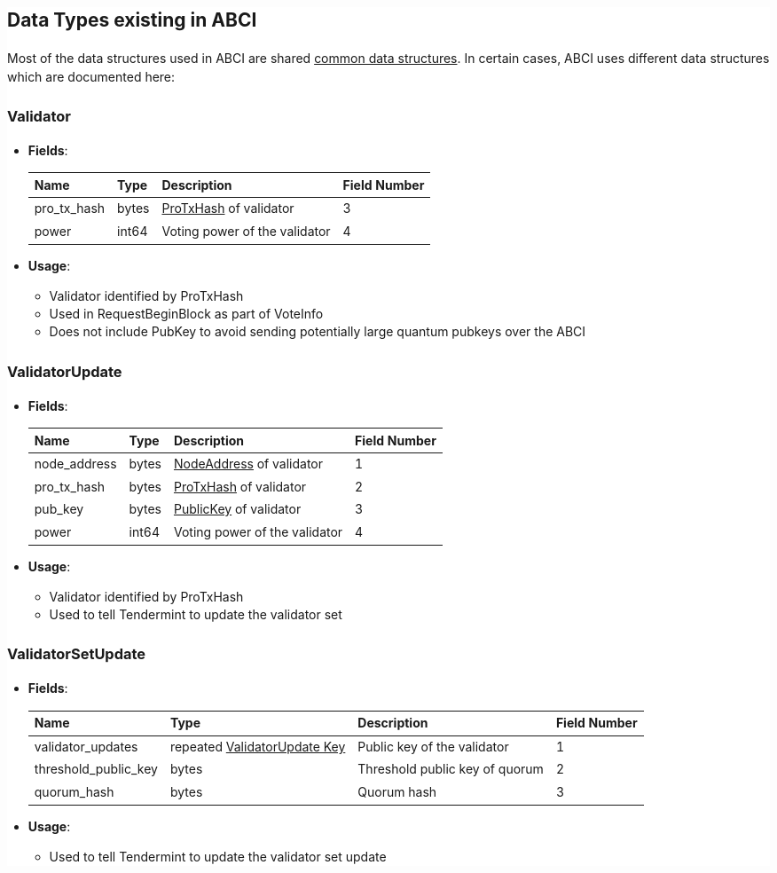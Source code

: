 ## Data Types existing in ABCI

Most of the data structures used in ABCI are shared [common data structures](../core/data_structures.md). In certain cases, ABCI uses different data structures which are documented here:

### Validator

* **Fields**:

    | Name        | Type  | Description                                                    | Field Number |
    |-------------|-------|----------------------------------------------------------------|--------------|
    | pro_tx_hash | bytes | [ProTxHash](../core/data_structures.md#protxhash) of validator | 3            |
    | power       | int64 | Voting power of the validator                                  | 4            |

* **Usage**:
    * Validator identified by ProTxHash
    * Used in RequestBeginBlock as part of VoteInfo
    * Does not include PubKey to avoid sending potentially large quantum pubkeys
    over the ABCI

### ValidatorUpdate

* **Fields**:

    | Name         | Type  | Description                                                        | Field Number |
    |--------------|-------|--------------------------------------------------------------------|--------------|
    | node_address | bytes | [NodeAddress](../core/data_structures.md#nodeaddress) of validator | 1            |
    | pro_tx_hash  | bytes | [ProTxHash](../core/data_structures.md#protxhash) of validator     | 2            |
    | pub_key      | bytes | [PublicKey](../core/data_structures.md#publickey) of validator     | 3            |
    | power        | int64 | Voting power of the validator                                      | 4            |

* **Usage**:
    * Validator identified by ProTxHash
    * Used to tell Tendermint to update the validator set

### ValidatorSetUpdate

* **Fields**:

    | Name                 | Type                                                                       | Description                    | Field Number |
    |----------------------|----------------------------------------------------------------------------|--------------------------------|--------------|
    | validator_updates    | repeated [ValidatorUpdate Key](../core/data_structures.md#validatorupdate) | Public key of the validator    | 1            |
    | threshold_public_key | bytes                                                                      | Threshold public key of quorum | 2            |
    | quorum_hash          | bytes                                                                      | Quorum hash                    | 3            |

* **Usage**:
    * Used to tell Tendermint to update the validator set update
